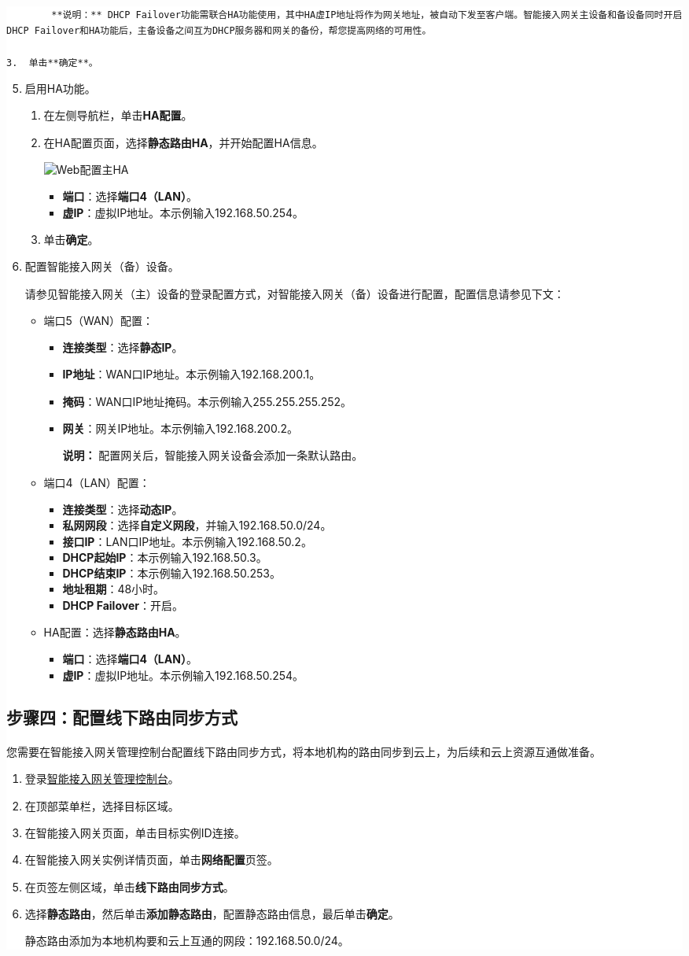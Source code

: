             **说明：** DHCP Failover功能需联合HA功能使用，其中HA虚IP地址将作为网关地址，被自动下发至客户端。智能接入网关主设备和备设备同时开启DHCP Failover和HA功能后，主备设备之间互为DHCP服务器和网关的备份，帮您提高网络的可用性。

    3.  单击**确定**。

5.  启用HA功能。

    1.  在左侧导航栏，单击**HA配置**。

    2.  在HA配置页面，选择**静态路由HA**，并开始配置HA信息。

        ![Web配置主HA](https://static-aliyun-doc.oss-cn-hangzhou.aliyuncs.com/assets/img/zh-CN/9436310061/p162323.png)

        -   **端口**：选择**端口4（LAN）**。
        -   **虚IP**：虚拟IP地址。本示例输入192.168.50.254。
    3.  单击**确定**。

6.  配置智能接入网关（备）设备。

    请参见智能接入网关（主）设备的登录配置方式，对智能接入网关（备）设备进行配置，配置信息请参见下文：

    -   端口5（WAN）配置：
        -   **连接类型**：选择**静态IP**。
        -   **IP地址**：WAN口IP地址。本示例输入192.168.200.1。
        -   **掩码**：WAN口IP地址掩码。本示例输入255.255.255.252。
        -   **网关**：网关IP地址。本示例输入192.168.200.2。

            **说明：** 配置网关后，智能接入网关设备会添加一条默认路由。

    -   端口4（LAN）配置：
        -   **连接类型**：选择**动态IP**。
        -   **私网网段**：选择**自定义网段**，并输入192.168.50.0/24。
        -   **接口IP**：LAN口IP地址。本示例输入192.168.50.2。
        -   **DHCP起始IP**：本示例输入192.168.50.3。
        -   **DHCP结束IP**：本示例输入192.168.50.253。
        -   **地址租期**：48小时。
        -   **DHCP Failover**：开启。
    -   HA配置：选择**静态路由HA**。
        -   **端口**：选择**端口4（LAN）**。
        -   **虚IP**：虚拟IP地址。本示例输入192.168.50.254。

## 步骤四：配置线下路由同步方式

您需要在智能接入网关管理控制台配置线下路由同步方式，将本地机构的路由同步到云上，为后续和云上资源互通做准备。

1.  登录[智能接入网关管理控制台](https://smartag.console.aliyun.com/)。

2.  在顶部菜单栏，选择目标区域。

3.  在智能接入网关页面，单击目标实例ID连接。

4.  在智能接入网关实例详情页面，单击**网络配置**页签。

5.  在页签左侧区域，单击**线下路由同步方式**。

6.  选择**静态路由**，然后单击**添加静态路由**，配置静态路由信息，最后单击**确定**。

    静态路由添加为本地机构要和云上互通的网段：192.168.50.0/24。

